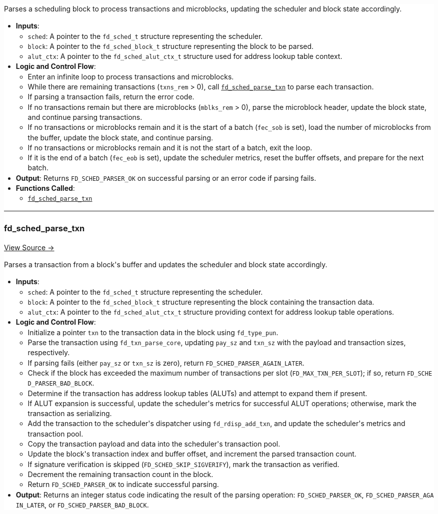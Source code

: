 Parses a scheduling block to process transactions and microblocks, updating the scheduler and block state accordingly.
- **Inputs**:
    - ``sched``: A pointer to the `fd_sched_t` structure representing the scheduler.
    - ``block``: A pointer to the `fd_sched_block_t` structure representing the block to be parsed.
    - ``alut_ctx``: A pointer to the `fd_sched_alut_ctx_t` structure used for address lookup table context.
- **Logic and Control Flow**:
    - Enter an infinite loop to process transactions and microblocks.
    - While there are remaining transactions (`txns_rem` > 0), call [`fd_sched_parse_txn`](<#fd_sched_parse_txn>) to parse each transaction.
    - If parsing a transaction fails, return the error code.
    - If no transactions remain but there are microblocks (`mblks_rem` > 0), parse the microblock header, update the block state, and continue parsing transactions.
    - If no transactions or microblocks remain and it is the start of a batch (`fec_sob` is set), load the number of microblocks from the buffer, update the block state, and continue parsing.
    - If no transactions or microblocks remain and it is not the start of a batch, exit the loop.
    - If it is the end of a batch (`fec_eob` is set), update the scheduler metrics, reset the buffer offsets, and prepare for the next batch.
- **Output**: Returns `FD_SCHED_PARSER_OK` on successful parsing or an error code if parsing fails.
- **Functions Called**:
    - [`fd_sched_parse_txn`](<#fd_sched_parse_txn>)


---
### fd\_sched\_parse\_txn
[View Source →](<../../../../../src/discof/replay/fd_sched.c#L1288>)

Parses a transaction from a block's buffer and updates the scheduler and block state accordingly.
- **Inputs**:
    - ``sched``: A pointer to the `fd_sched_t` structure representing the scheduler.
    - ``block``: A pointer to the `fd_sched_block_t` structure representing the block containing the transaction data.
    - ``alut_ctx``: A pointer to the `fd_sched_alut_ctx_t` structure providing context for address lookup table operations.
- **Logic and Control Flow**:
    - Initialize a pointer `txn` to the transaction data in the block using `fd_type_pun`.
    - Parse the transaction using `fd_txn_parse_core`, updating `pay_sz` and `txn_sz` with the payload and transaction sizes, respectively.
    - If parsing fails (either `pay_sz` or `txn_sz` is zero), return `FD_SCHED_PARSER_AGAIN_LATER`.
    - Check if the block has exceeded the maximum number of transactions per slot (`FD_MAX_TXN_PER_SLOT`); if so, return `FD_SCHED_PARSER_BAD_BLOCK`.
    - Determine if the transaction has address lookup tables (ALUTs) and attempt to expand them if present.
    - If ALUT expansion is successful, update the scheduler's metrics for successful ALUT operations; otherwise, mark the transaction as serializing.
    - Add the transaction to the scheduler's dispatcher using `fd_rdisp_add_txn`, and update the scheduler's metrics and transaction pool.
    - Copy the transaction payload and data into the scheduler's transaction pool.
    - Update the block's transaction index and buffer offset, and increment the parsed transaction count.
    - If signature verification is skipped (`FD_SCHED_SKIP_SIGVERIFY`), mark the transaction as verified.
    - Decrement the remaining transaction count in the block.
    - Return `FD_SCHED_PARSER_OK` to indicate successful parsing.
- **Output**: Returns an integer status code indicating the result of the parsing operation: `FD_SCHED_PARSER_OK`, `FD_SCHED_PARSER_AGAIN_LATER`, or `FD_SCHED_PARSER_BAD_BLOCK`.
